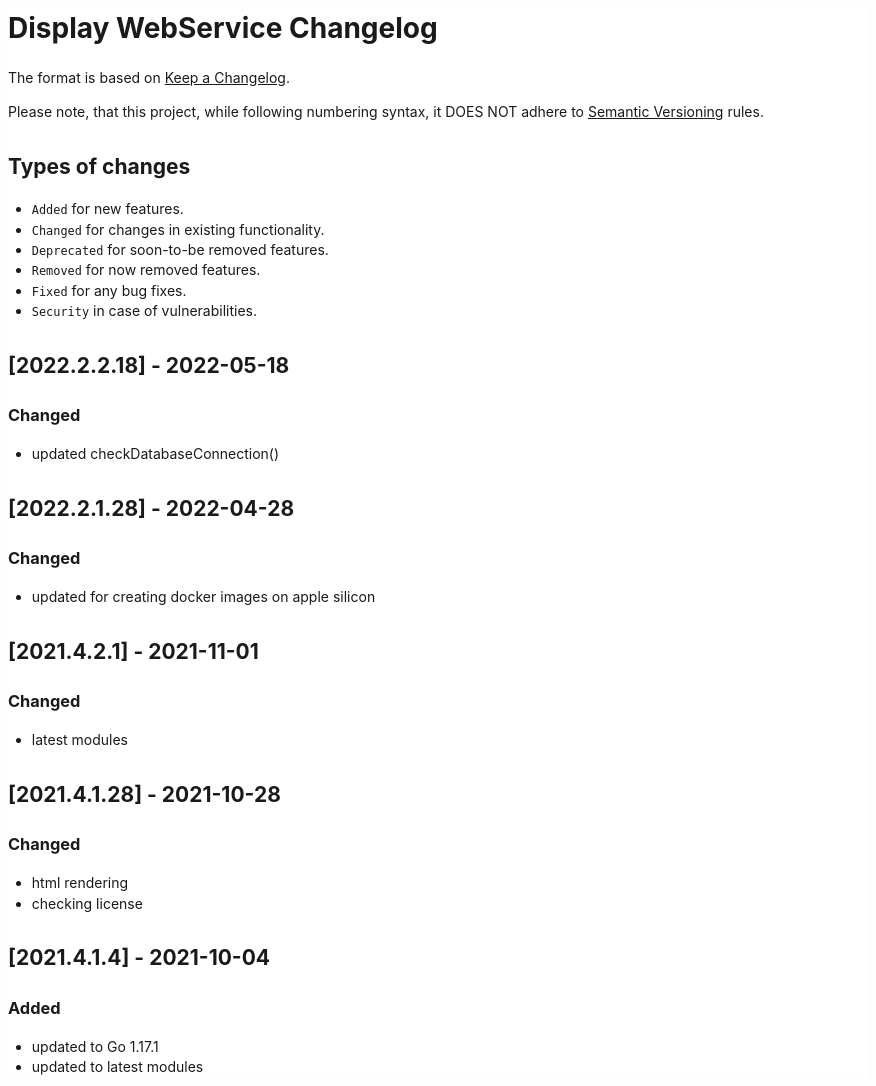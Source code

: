 # Display WebService Changelog

The format is based on [Keep a Changelog](http://keepachangelog.com/en/1.0.0/).

Please note, that this project, while following numbering syntax, it DOES NOT adhere
to [Semantic Versioning](http://semver.org/spec/v2.0.0.html) rules.

## Types of changes

* ```Added``` for new features.
* ```Changed``` for changes in existing functionality.
* ```Deprecated``` for soon-to-be removed features.
* ```Removed``` for now removed features.
* ```Fixed``` for any bug fixes.
* ```Security``` in case of vulnerabilities.

## [2022.2.2.18] - 2022-05-18

### Changed

- updated checkDatabaseConnection()

## [2022.2.1.28] - 2022-04-28

### Changed

- updated for creating docker images on apple silicon

## [2021.4.2.1] - 2021-11-01

### Changed

- latest modules

## [2021.4.1.28] - 2021-10-28

### Changed

- html rendering
- checking license

## [2021.4.1.4] - 2021-10-04

### Added

- updated to Go 1.17.1
- updated to latest modules
